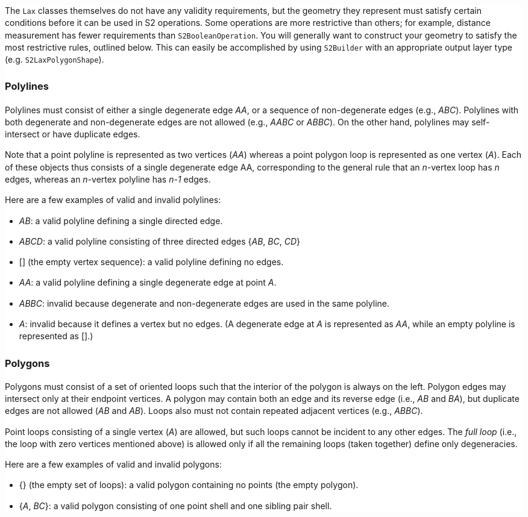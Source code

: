 The `Lax` classes themselves do not have any validity requirements, but the
geometry they represent must satisfy certain conditions before it can be used in
S2 operations.  Some operations are more restrictive than others; for example,
distance measurement has fewer requirements than `S2BooleanOperation`.  You will
generally want to construct your geometry to satisfy the most restrictive rules,
outlined below.  This can easily be accomplished by using `S2Builder` with an
appropriate output layer type (e.g. `S2LaxPolygonShape`).

### Polylines

Polylines must consist of either a single degenerate edge *AA*, or a sequence of
non-degenerate edges (e.g., *ABC*).  Polylines with both degenerate and
non-degenerate edges are not allowed (e.g., *AABC* or *ABBC*).  On the other
hand, polylines may self-intersect or have duplicate edges.

Note that a point polyline is represented as two vertices (*AA*) whereas a point
polygon loop is represented as one vertex (*A*).  Each of these objects thus
consists of a single degenerate edge AA, corresponding to the general rule that
an *n*-vertex loop has *n* edges, whereas an *n*-vertex polyline has *n-1*
edges.

Here are a few examples of valid and invalid polylines:

 - *AB*: a valid polyline defining a single directed edge.

 - *ABCD*: a valid polyline consisting of three directed edges \{*AB*, *BC*,
   *CD*\}

 - \[\] (the empty vertex sequence): a valid polyline defining no edges.

 - *AA*: a valid polyline defining a single degenerate edge at point *A*.

 - *ABBC*: invalid because degenerate and non-degenerate edges are used in the
   same polyline.

 - *A*: invalid because it defines a vertex but no edges.  (A degenerate edge at
   *A* is represented as *AA*, while an empty polyline is represented as \[\].)

### Polygons

Polygons must consist of a set of oriented loops such that the interior of the
polygon is always on the left.  Polygon edges may intersect only at their
endpoint vertices.  A polygon may contain both an edge and its reverse edge
(i.e., *AB* and *BA*), but duplicate edges are not allowed (*AB* and *AB*).
Loops also must not contain repeated adjacent vertices (e.g., *ABBC*).

Point loops consisting of a single vertex (*A*) are allowed, but such loops
cannot be incident to any other edges.  The *full loop* (i.e., the loop with
zero vertices mentioned above) is allowed only if all the remaining loops (taken
together) define only degeneracies.

Here are a few examples of valid and invalid polygons:

 - {} (the empty set of loops): a valid polygon containing no points (the empty
   polygon).

 - \{*A*, *BC*\}: a valid polygon consisting of one point shell and one sibling
   pair shell.
